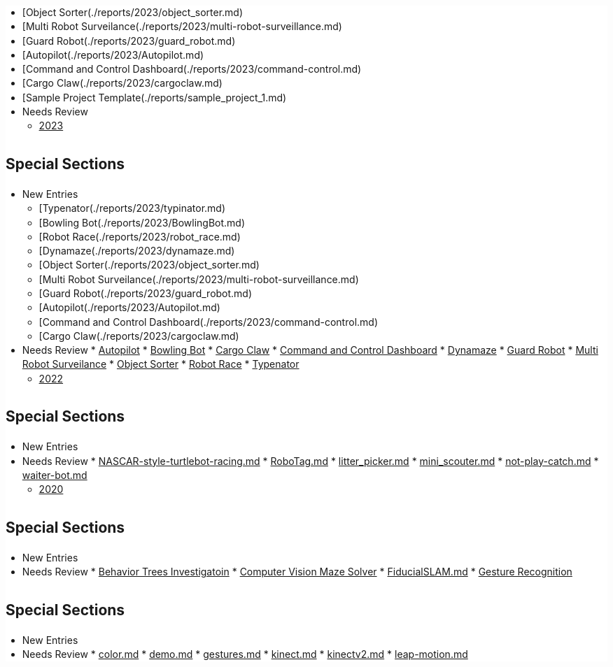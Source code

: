    * [Object Sorter(./reports/2023/object_sorter.md)
   * [Multi Robot Surveilance(./reports/2023/multi-robot-surveillance.md)
   * [Guard Robot(./reports/2023/guard_robot.md)
   * [Autopilot(./reports/2023/Autopilot.md)
   * [Command and Control Dashboard(./reports/2023/command-control.md)
   * [Cargo Claw(./reports/2023/cargoclaw.md)
   * [Sample Project Template(./reports/sample_project_1.md)
* Needs Review
    * [2023](./reports/2023/README.md)
## Special Sections
* New Entries
   * [Typenator(./reports/2023/typinator.md)
   * [Bowling Bot(./reports/2023/BowlingBot.md)
   * [Robot Race(./reports/2023/robot_race.md)
   * [Dynamaze(./reports/2023/dynamaze.md)
   * [Object Sorter(./reports/2023/object_sorter.md)
   * [Multi Robot Surveilance(./reports/2023/multi-robot-surveillance.md)
   * [Guard Robot(./reports/2023/guard_robot.md)
   * [Autopilot(./reports/2023/Autopilot.md)
   * [Command and Control Dashboard(./reports/2023/command-control.md)
   * [Cargo Claw(./reports/2023/cargoclaw.md)
* Needs Review
        * [Autopilot](./reports/2023/Autopilot.md)
        * [Bowling Bot](./reports/2023/BowlingBot.md)
        * [Cargo Claw](./reports/2023/cargoclaw.md)
        * [Command and Control Dashboard](./reports/2023/command-control.md)
        * [Dynamaze](./reports/2023/dynamaze.md)
        * [Guard Robot](./reports/2023/guard_robot.md)
        * [Multi Robot Surveilance](./reports/2023/multi-robot-surveillance.md)
        * [Object Sorter](./reports/2023/object_sorter.md)
        * [Robot Race](./reports/2023/robot_race.md)
        * [Typenator](./reports/2023/typinator.md)
    * [2022](./reports/2022/README.md)
## Special Sections
* New Entries
* Needs Review
        * [NASCAR-style-turtlebot-racing.md](./reports/2022/NASCAR-style-turtlebot-racing.md)
        * [RoboTag.md](./reports/2022/RoboTag.md)
        * [litter_picker.md](./reports/2022/litter_picker.md)
        * [mini_scouter.md](./reports/2022/mini_scouter.md)
        * [not-play-catch.md](./reports/2022/not-play-catch.md)
        * [waiter-bot.md](./reports/2022/waiter-bot.md)
    * [2020](./reports/2020/README.md)
## Special Sections
* New Entries
* Needs Review
        * [Behavior Trees Investigatoin](./reports/2020/behavior-trees.md)
        * [Computer Vision Maze Solver](./reports/2020/cvmaze.md)
        * [FiducialSLAM.md](./reports/2020/FiducialSLAM.md)
        * [Gesture Recognition](./reports/2020/gesture-recognition/README.md)
## Special Sections
* New Entries
* Needs Review
            * [color.md](./reports/2020/gesture-recognition/color.md)
            * [demo.md](./reports/2020/gesture-recognition/demo.md)
            * [gestures.md](./reports/2020/gesture-recognition/gestures.md)
            * [kinect.md](./reports/2020/gesture-recognition/kinect.md)
            * [kinectv2.md](./reports/2020/gesture-recognition/kinectv2.md)
            * [leap-motion.md](./reports/2020/gesture-recognition/leap-motion.md)